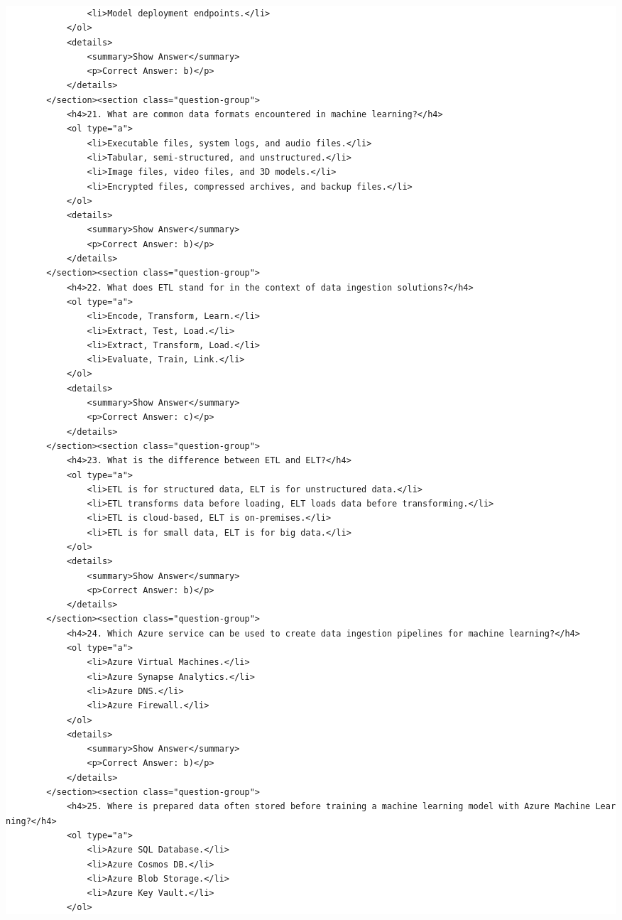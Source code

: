                     <li>Model deployment endpoints.</li>
                </ol>
                <details>
                    <summary>Show Answer</summary>
                    <p>Correct Answer: b)</p>
                </details>
            </section><section class="question-group">
                <h4>21. What are common data formats encountered in machine learning?</h4>
                <ol type="a">
                    <li>Executable files, system logs, and audio files.</li>
                    <li>Tabular, semi-structured, and unstructured.</li>
                    <li>Image files, video files, and 3D models.</li>
                    <li>Encrypted files, compressed archives, and backup files.</li>
                </ol>
                <details>
                    <summary>Show Answer</summary>
                    <p>Correct Answer: b)</p>
                </details>
            </section><section class="question-group">
                <h4>22. What does ETL stand for in the context of data ingestion solutions?</h4>
                <ol type="a">
                    <li>Encode, Transform, Learn.</li>
                    <li>Extract, Test, Load.</li>
                    <li>Extract, Transform, Load.</li>
                    <li>Evaluate, Train, Link.</li>
                </ol>
                <details>
                    <summary>Show Answer</summary>
                    <p>Correct Answer: c)</p>
                </details>
            </section><section class="question-group">
                <h4>23. What is the difference between ETL and ELT?</h4>
                <ol type="a">
                    <li>ETL is for structured data, ELT is for unstructured data.</li>
                    <li>ETL transforms data before loading, ELT loads data before transforming.</li>
                    <li>ETL is cloud-based, ELT is on-premises.</li>
                    <li>ETL is for small data, ELT is for big data.</li>
                </ol>
                <details>
                    <summary>Show Answer</summary>
                    <p>Correct Answer: b)</p>
                </details>
            </section><section class="question-group">
                <h4>24. Which Azure service can be used to create data ingestion pipelines for machine learning?</h4>
                <ol type="a">
                    <li>Azure Virtual Machines.</li>
                    <li>Azure Synapse Analytics.</li>
                    <li>Azure DNS.</li>
                    <li>Azure Firewall.</li>
                </ol>
                <details>
                    <summary>Show Answer</summary>
                    <p>Correct Answer: b)</p>
                </details>
            </section><section class="question-group">
                <h4>25. Where is prepared data often stored before training a machine learning model with Azure Machine Learning?</h4>
                <ol type="a">
                    <li>Azure SQL Database.</li>
                    <li>Azure Cosmos DB.</li>
                    <li>Azure Blob Storage.</li>
                    <li>Azure Key Vault.</li>
                </ol>